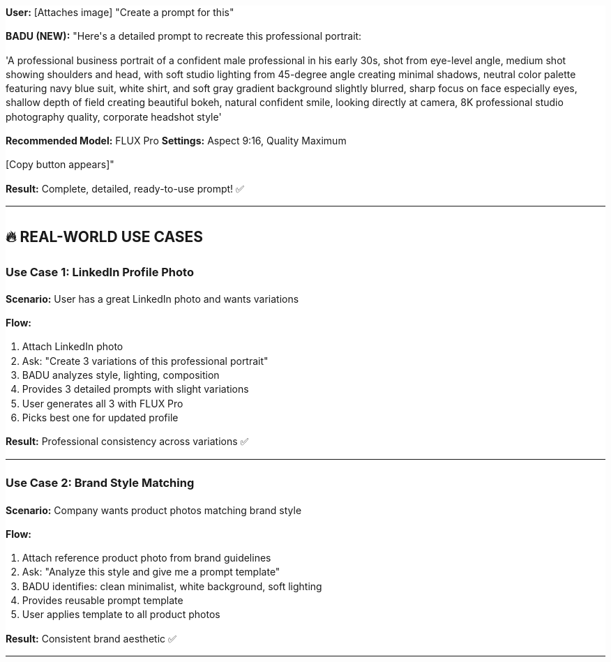 **User:** [Attaches image] "Create a prompt for this"

**BADU (NEW):**
"Here's a detailed prompt to recreate this professional portrait:

'A professional business portrait of a confident male professional 
in his early 30s, shot from eye-level angle, medium shot showing 
shoulders and head, with soft studio lighting from 45-degree angle 
creating minimal shadows, neutral color palette featuring navy blue 
suit, white shirt, and soft gray gradient background slightly blurred, 
sharp focus on face especially eyes, shallow depth of field creating 
beautiful bokeh, natural confident smile, looking directly at camera, 
8K professional studio photography quality, corporate headshot style'

**Recommended Model:** FLUX Pro
**Settings:** Aspect 9:16, Quality Maximum

[Copy button appears]"

**Result:** Complete, detailed, ready-to-use prompt! ✅

---

## 🔥 REAL-WORLD USE CASES

### Use Case 1: LinkedIn Profile Photo

**Scenario:** User has a great LinkedIn photo and wants variations

**Flow:**
1. Attach LinkedIn photo
2. Ask: "Create 3 variations of this professional portrait"
3. BADU analyzes style, lighting, composition
4. Provides 3 detailed prompts with slight variations
5. User generates all 3 with FLUX Pro
6. Picks best one for updated profile

**Result:** Professional consistency across variations ✅

---

### Use Case 2: Brand Style Matching

**Scenario:** Company wants product photos matching brand style

**Flow:**
1. Attach reference product photo from brand guidelines
2. Ask: "Analyze this style and give me a prompt template"
3. BADU identifies: clean minimalist, white background, soft lighting
4. Provides reusable prompt template
5. User applies template to all product photos

**Result:** Consistent brand aesthetic ✅

---
